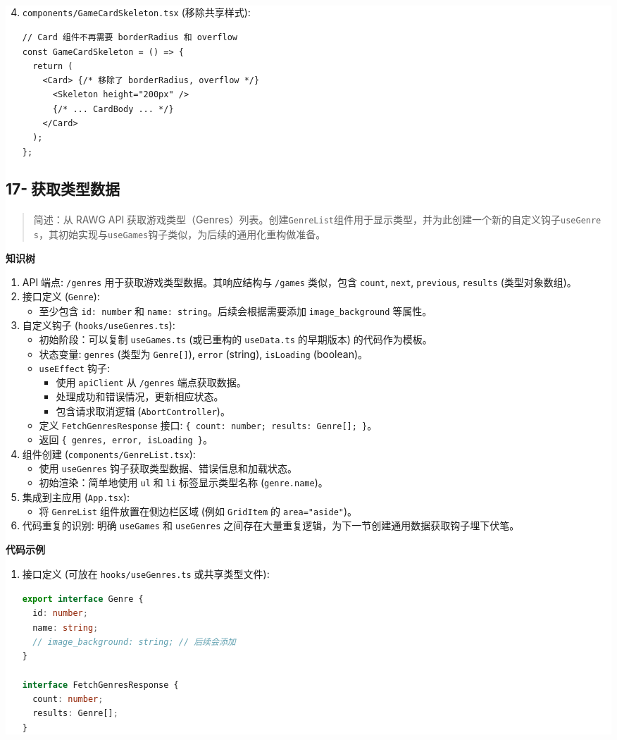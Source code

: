 4.  `components/GameCardSkeleton.tsx` (移除共享样式):
    ```tsx
    // Card 组件不再需要 borderRadius 和 overflow
    const GameCardSkeleton = () => {
      return (
        <Card> {/* 移除了 borderRadius, overflow */}
          <Skeleton height="200px" />
          {/* ... CardBody ... */}
        </Card>
      );
    };
    ```

## 17- 获取类型数据

> 简述：从 RAWG API 获取游戏类型（Genres）列表。创建`GenreList`组件用于显示类型，并为此创建一个新的自定义钩子`useGenres`，其初始实现与`useGames`钩子类似，为后续的通用化重构做准备。

**知识树**

1.  API 端点: `/genres` 用于获取游戏类型数据。其响应结构与 `/games` 类似，包含 `count`, `next`, `previous`, `results` (类型对象数组)。
2.  接口定义 (`Genre`):
    - 至少包含 `id: number` 和 `name: string`。后续会根据需要添加 `image_background` 等属性。
3.  自定义钩子 (`hooks/useGenres.ts`):
    - 初始阶段：可以复制 `useGames.ts` (或已重构的 `useData.ts` 的早期版本) 的代码作为模板。
    - 状态变量: `genres` (类型为 `Genre[]`), `error` (string), `isLoading` (boolean)。
    - `useEffect` 钩子:
        - 使用 `apiClient` 从 `/genres` 端点获取数据。
        - 处理成功和错误情况，更新相应状态。
        - 包含请求取消逻辑 (`AbortController`)。
    - 定义 `FetchGenresResponse` 接口: `{ count: number; results: Genre[]; }`。
    - 返回 `{ genres, error, isLoading }`。
4.  组件创建 (`components/GenreList.tsx`):
    - 使用 `useGenres` 钩子获取类型数据、错误信息和加载状态。
    - 初始渲染：简单地使用 `ul` 和 `li` 标签显示类型名称 (`genre.name`)。
5.  集成到主应用 (`App.tsx`):
    - 将 `GenreList` 组件放置在侧边栏区域 (例如 `GridItem` 的 `area="aside"`)。
6.  代码重复的识别: 明确 `useGames` 和 `useGenres` 之间存在大量重复逻辑，为下一节创建通用数据获取钩子埋下伏笔。

**代码示例**

1.  接口定义 (可放在 `hooks/useGenres.ts` 或共享类型文件):

    ```ts
    export interface Genre {
      id: number;
      name: string;
      // image_background: string; // 后续会添加
    }

    interface FetchGenresResponse {
      count: number;
      results: Genre[];
    }
    ```
